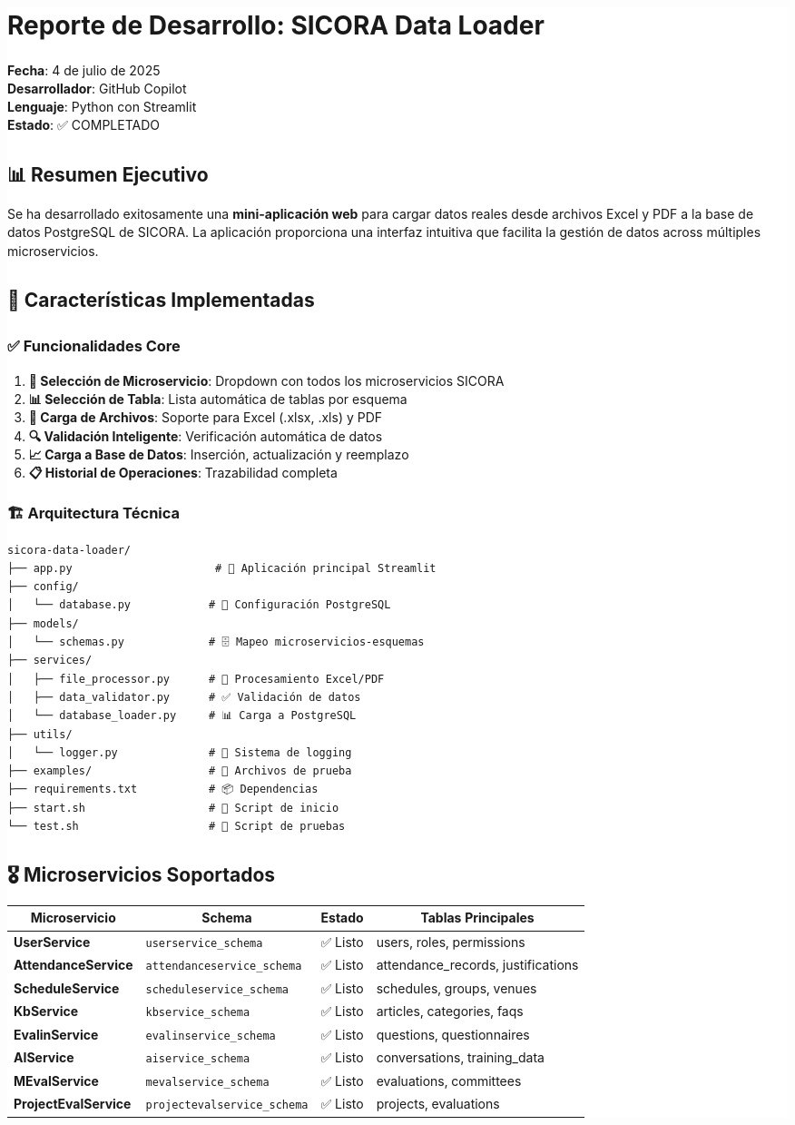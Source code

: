 # Reporte de Desarrollo: SICORA Data Loader

**Fecha**: 4 de julio de 2025  
**Desarrollador**: GitHub Copilot  
**Lenguaje**: Python con Streamlit  
**Estado**: ✅ COMPLETADO

## 📊 Resumen Ejecutivo

Se ha desarrollado exitosamente una **mini-aplicación web** para cargar datos reales desde archivos Excel y PDF a la base de datos PostgreSQL de SICORA. La aplicación proporciona una interfaz intuitiva que facilita la gestión de datos across múltiples microservicios.

## 🎯 Características Implementadas

### ✅ Funcionalidades Core

1. **🎯 Selección de Microservicio**: Dropdown con todos los microservicios SICORA
2. **📊 Selección de Tabla**: Lista automática de tablas por esquema
3. **📁 Carga de Archivos**: Soporte para Excel (.xlsx, .xls) y PDF
4. **🔍 Validación Inteligente**: Verificación automática de datos
5. **📈 Carga a Base de Datos**: Inserción, actualización y reemplazo
6. **📋 Historial de Operaciones**: Trazabilidad completa

### 🏗️ Arquitectura Técnica

```
sicora-data-loader/
├── app.py                      # 🎯 Aplicación principal Streamlit
├── config/
│   └── database.py            # 🔗 Configuración PostgreSQL
├── models/
│   └── schemas.py             # 🗄️ Mapeo microservicios-esquemas
├── services/
│   ├── file_processor.py      # 📁 Procesamiento Excel/PDF
│   ├── data_validator.py      # ✅ Validación de datos
│   └── database_loader.py     # 📊 Carga a PostgreSQL
├── utils/
│   └── logger.py              # 📝 Sistema de logging
├── examples/                  # 🧪 Archivos de prueba
├── requirements.txt           # 📦 Dependencias
├── start.sh                   # 🚀 Script de inicio
└── test.sh                    # 🧪 Script de pruebas
```

## 🎖️ Microservicios Soportados

| Microservicio              | Schema                          | Estado   | Tablas Principales                 |
| -------------------------- | ------------------------------- | -------- | ---------------------------------- |
| **UserService**            | `userservice_schema`            | ✅ Listo | users, roles, permissions          |
| **AttendanceService**      | `attendanceservice_schema`      | ✅ Listo | attendance_records, justifications |
| **ScheduleService**        | `scheduleservice_schema`        | ✅ Listo | schedules, groups, venues          |
| **KbService**              | `kbservice_schema`              | ✅ Listo | articles, categories, faqs         |
| **EvalinService**          | `evalinservice_schema`          | ✅ Listo | questions, questionnaires          |
| **AIService**              | `aiservice_schema`              | ✅ Listo | conversations, training_data       |
| **MEvalService**           | `mevalservice_schema`           | ✅ Listo | evaluations, committees            |
| **ProjectEvalService**     | `projectevalservice_schema`     | ✅ Listo | projects, evaluations              |